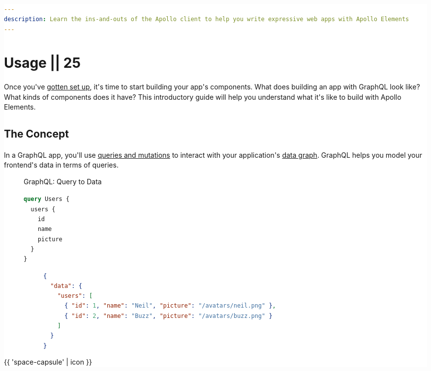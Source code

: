 ```yaml
---
description: Learn the ins-and-outs of the Apollo client to help you write expressive web apps with Apollo Elements
---
```


# Usage || 25

Once you've [gotten set up](/guides/getting-started/), it's time to start building your app's components. What does building an app with GraphQL look like? What kinds of components does it have? This introductory guide will help you understand what it's like to build with Apollo Elements.

## The Concept

In a GraphQL app, you'll use [queries and mutations](https://graphql.org/learn/queries/) to interact with your application's [data graph](https://graphql.org/learn/thinking-in-graphs/). GraphQL helps you model your frontend's data in terms of queries.

<figure>
<figcaption>GraphQL: Query to Data</figcaption>
<dl class="to" id="query-to-data">
  <dt>

  ```graphql
  query Users {
    users {
      id
      name
      picture
    }
  }
  ```

  </dt>

  <dd>

  ```json
  {
    "data": {
      "users": [
        { "id": 1, "name": "Neil", "picture": "/avatars/neil.png" },
        { "id": 2, "name": "Buzz", "picture": "/avatars/buzz.png" }
      ]
    }
  }
  ```

  </dd>
</dl>
</figure>

{{ 'space-capsule' | icon }}
